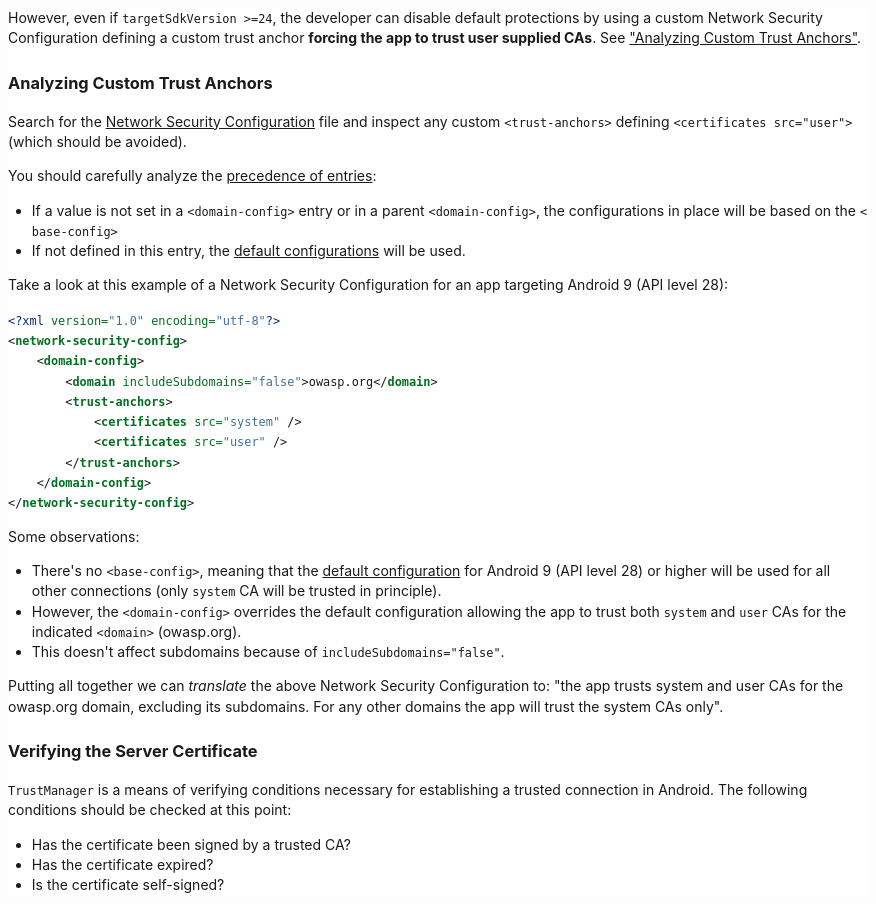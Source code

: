 However, even if `targetSdkVersion >=24`, the developer can disable default protections by using a custom Network Security Configuration defining a custom trust anchor **forcing the app to trust user supplied CAs**. See ["Analyzing Custom Trust Anchors"](#analyzing-custom-trust-anchors).

### Analyzing Custom Trust Anchors

Search for the [Network Security Configuration](../../../0x05g-Testing-Network-Communication.md#android-network-security-configuration) file and inspect any custom `<trust-anchors>` defining `<certificates src="user">` (which should be avoided).

You should carefully analyze the [precedence of entries](https://developer.android.com/training/articles/security-config#ConfigInheritance):

- If a value is not set in a `<domain-config>` entry or in a parent `<domain-config>`, the configurations in place will be based on the `<base-config>`
- If not defined in this entry, the [default configurations](../../../0x05g-Testing-Network-Communication.md#default-configurations) will be used.

Take a look at this example of a Network Security Configuration for an app targeting Android 9 (API level 28):

```xml
<?xml version="1.0" encoding="utf-8"?>
<network-security-config>
    <domain-config>
        <domain includeSubdomains="false">owasp.org</domain>
        <trust-anchors>
            <certificates src="system" />
            <certificates src="user" />
        </trust-anchors>
    </domain-config>
</network-security-config>
```

Some observations:

- There's no `<base-config>`, meaning that the [default configuration](../../../0x05g-Testing-Network-Communication.md#default-configurations) for Android 9 (API level 28) or higher will be used for all other connections (only `system` CA will be trusted in principle).
- However, the `<domain-config>` overrides the default configuration allowing the app to trust both `system` and `user` CAs for the indicated `<domain>` (owasp.org).
- This doesn't affect subdomains because of `includeSubdomains="false"`.

Putting all together we can _translate_ the above Network Security Configuration to: "the app trusts system and user CAs for the owasp.org domain, excluding its subdomains. For any other domains the app will trust the system CAs only".

### Verifying the Server Certificate

`TrustManager` is a means of verifying conditions necessary for establishing a trusted connection in Android. The following conditions should be checked at this point:

- Has the certificate been signed by a trusted CA?
- Has the certificate expired?
- Is the certificate self-signed?
